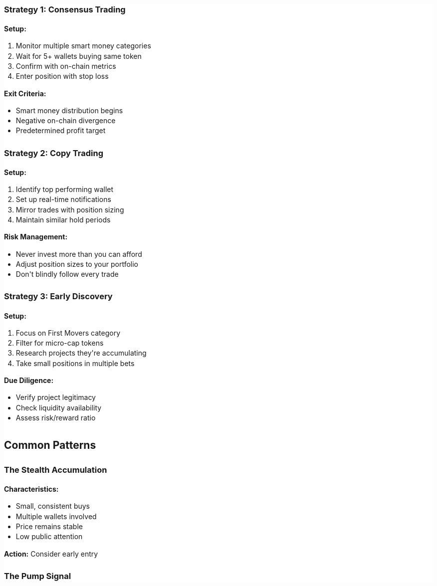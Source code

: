 ### Strategy 1: Consensus Trading

**Setup:**
1. Monitor multiple smart money categories
2. Wait for 5+ wallets buying same token
3. Confirm with on-chain metrics
4. Enter position with stop loss

**Exit Criteria:**
- Smart money distribution begins
- Negative on-chain divergence
- Predetermined profit target

### Strategy 2: Copy Trading

**Setup:**
1. Identify top performing wallet
2. Set up real-time notifications
3. Mirror trades with position sizing
4. Maintain similar hold periods

**Risk Management:**
- Never invest more than you can afford
- Adjust position sizes to your portfolio
- Don't blindly follow every trade

### Strategy 3: Early Discovery

**Setup:**
1. Focus on First Movers category
2. Filter for micro-cap tokens
3. Research projects they're accumulating
4. Take small positions in multiple bets

**Due Diligence:**
- Verify project legitimacy
- Check liquidity availability
- Assess risk/reward ratio

## Common Patterns

### The Stealth Accumulation

**Characteristics:**
- Small, consistent buys
- Multiple wallets involved
- Price remains stable
- Low public attention

**Action:** Consider early entry

### The Pump Signal
